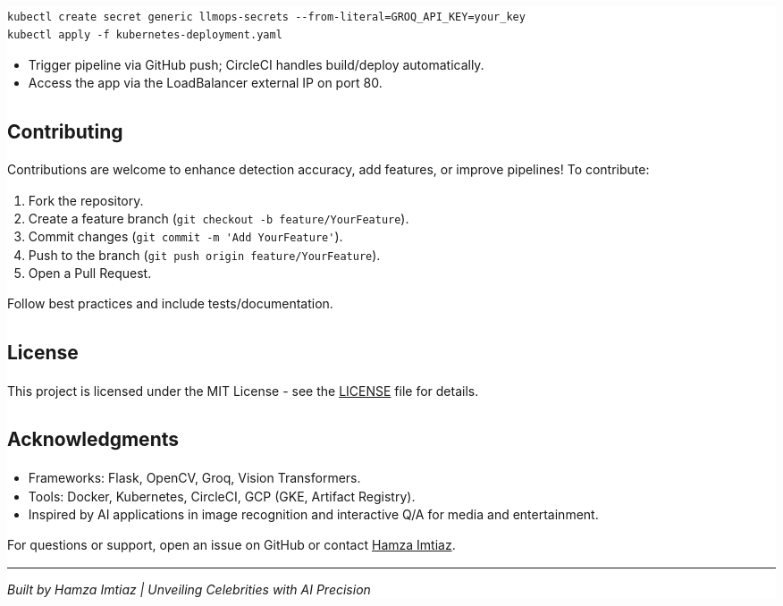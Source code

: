   ```
  kubectl create secret generic llmops-secrets --from-literal=GROQ_API_KEY=your_key
  kubectl apply -f kubernetes-deployment.yaml
  ```
- Trigger pipeline via GitHub push; CircleCI handles build/deploy automatically.
- Access the app via the LoadBalancer external IP on port 80.

## Contributing

Contributions are welcome to enhance detection accuracy, add features, or improve pipelines! To contribute:
1. Fork the repository.
2. Create a feature branch (`git checkout -b feature/YourFeature`).
3. Commit changes (`git commit -m 'Add YourFeature'`).
4. Push to the branch (`git push origin feature/YourFeature`).
5. Open a Pull Request.

Follow best practices and include tests/documentation.

## License

This project is licensed under the MIT License - see the [LICENSE](LICENSE) file for details.

## Acknowledgments

- Frameworks: Flask, OpenCV, Groq, Vision Transformers.
- Tools: Docker, Kubernetes, CircleCI, GCP (GKE, Artifact Registry).
- Inspired by AI applications in image recognition and interactive Q/A for media and entertainment.

For questions or support, open an issue on GitHub or contact [Hamza Imtiaz](mailto:hamzaimtiaz8668@gmail.com).

---

*Built by Hamza Imtiaz | Unveiling Celebrities with AI Precision*